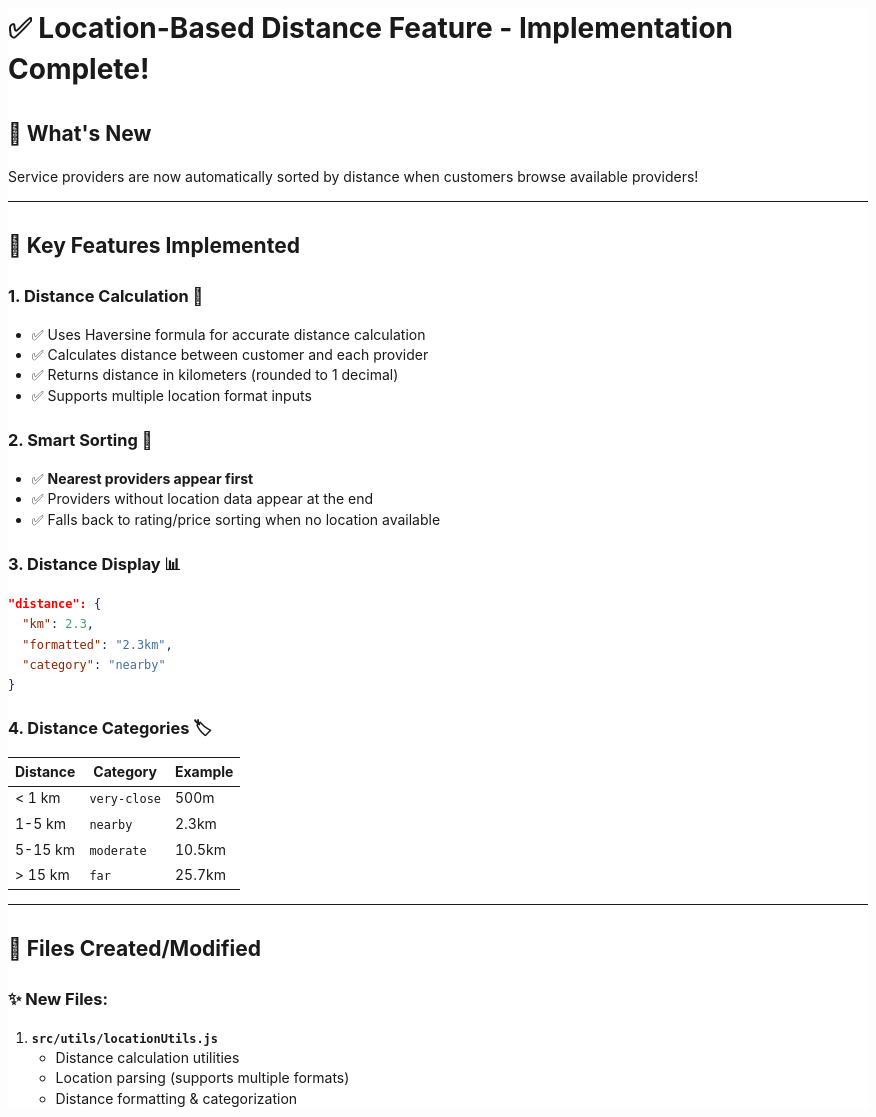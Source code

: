 # ✅ Location-Based Distance Feature - Implementation Complete!

## 🎉 What's New

Service providers are now automatically sorted by distance when customers browse available providers!

---

## 🎯 Key Features Implemented

### 1. **Distance Calculation** 📍
- ✅ Uses Haversine formula for accurate distance calculation
- ✅ Calculates distance between customer and each provider
- ✅ Returns distance in kilometers (rounded to 1 decimal)
- ✅ Supports multiple location format inputs

### 2. **Smart Sorting** 🔄
- ✅ **Nearest providers appear first**
- ✅ Providers without location data appear at the end
- ✅ Falls back to rating/price sorting when no location available

### 3. **Distance Display** 📊
```json
"distance": {
  "km": 2.3,
  "formatted": "2.3km",
  "category": "nearby"
}
```

### 4. **Distance Categories** 🏷️
| Distance | Category | Example |
|----------|----------|---------|
| < 1 km | `very-close` | 500m |
| 1-5 km | `nearby` | 2.3km |
| 5-15 km | `moderate` | 10.5km |
| > 15 km | `far` | 25.7km |

---

## 📁 Files Created/Modified

### ✨ New Files:
1. **`src/utils/locationUtils.js`**
   - Distance calculation utilities
   - Location parsing (supports multiple formats)
   - Distance formatting & categorization
